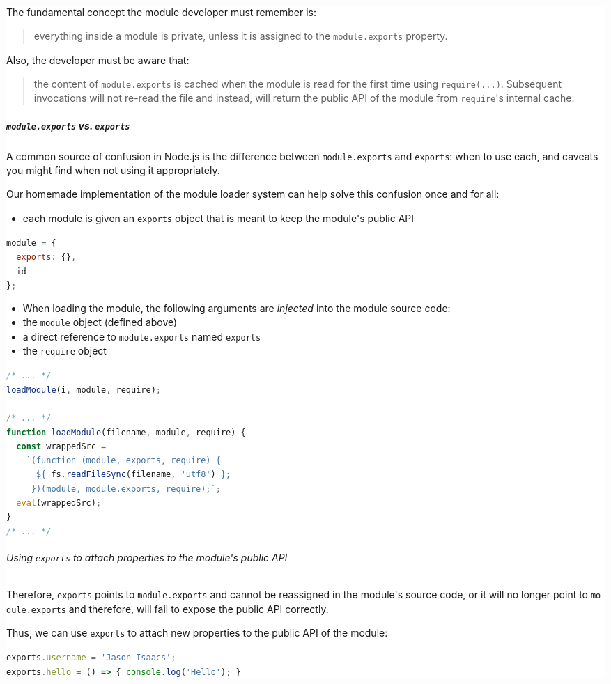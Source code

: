 The fundamental concept the module developer must remember is:
> everything inside a module is private, unless it is assigned to the `module.exports` property.

Also, the developer must be aware that:
> the content of `module.exports` is cached when the module is read for the first time using `require(...)`. Subsequent invocations will not re-read the file and instead, will return the public API of the module from `require`'s internal cache.

##### `module.exports` vs. `exports`

A common source of confusion in Node.js is the difference between `module.exports` and `exports`: when to use each, and caveats you might find when not using it appropriately.

Our homemade implementation of the module loader system can help solve this confusion once and for all:

+ each module is given an `exports` object that is meant to keep the module's public API
```javascript
module = {
  exports: {},
  id
};
``` 

+  When loading the module, the following arguments are *injected* into the module source code:
  + the `module` object (defined above)
  + a direct reference to `module.exports` named `exports`
  + the `require` object

```javascript
/* ... */
loadModule(i, module, require);

/* ... */
function loadModule(filename, module, require) {
  const wrappedSrc = 
    `(function (module, exports, require) {
      ${ fs.readFileSync(filename, 'utf8') };
     })(module, module.exports, require);`;
  eval(wrappedSrc);
}
/* ... */
```

###### Using `exports` to attach properties to the module's public API
Therefore, `exports` points to `module.exports` and cannot be reassigned in the module's source code, or it will no longer point to `module.exports` and therefore, will fail to expose the public API correctly.

Thus, we can use `exports` to attach new properties to the public API of the module:

```javascript
exports.username = 'Jason Isaacs';
exports.hello = () => { console.log('Hello'); }
```
